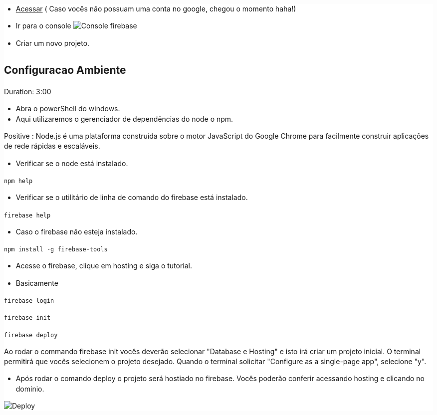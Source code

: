 
* [Acessar](https://firebase.google.com/?hl=pt-br) ( Caso vocês não possuam uma conta no google, chegou o momento haha!)

* Ir para o console ![Console firebase](https://github.com/DaviCastro/viagens/blob/master/img/1.png?raw=true)

* Criar um novo projeto.

## Configuracao Ambiente
Duration: 3:00

* Abra o powerShell do windows.
* Aqui utilizaremos o gerenciador de dependências do node o npm.

Positive
: Node.js é uma plataforma construída sobre o motor JavaScript do Google Chrome para facilmente construir aplicações de rede rápidas e escaláveis. 

* Verificar se o node está instalado.

``` javascript
npm help
```

* Verificar se o  utilitário de linha de comando do firebase está instalado.

``` javascript
firebase help
```

* Caso o firebase não esteja instalado. 

``` javascript
npm install -g firebase-tools
```

* Acesse o firebase, clique em hosting e siga o tutorial.

* Basicamente

``` javascript
firebase login
```

``` javascript
firebase init
```

``` javascript
firebase deploy
```

Ao rodar o commando firebase init vocês deverão selecionar "Database e Hosting" e isto irá criar um projeto inicial. O terminal permitirá que vocês selecionem o projeto desejado.
Quando o terminal solicitar "Configure as a single-page app", selecione "y".

* Após rodar o comando deploy o projeto será hostiado no firebase. Vocês poderão conferir acessando hosting e clicando no dominio.

![Deploy](https://github.com/DaviCastro/viagens/blob/master/img/2.png?raw=true)
